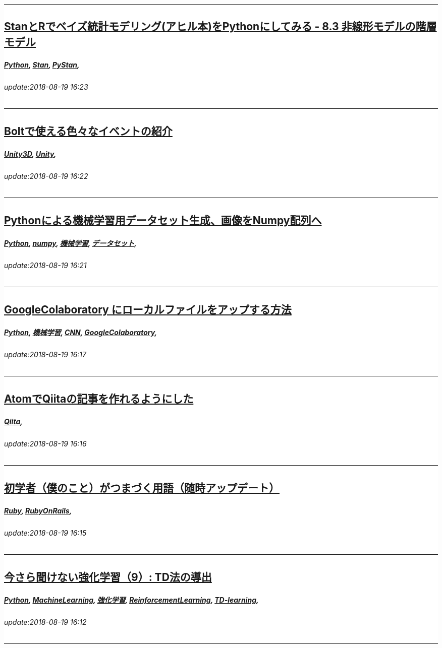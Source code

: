 
---
## [StanとRでベイズ統計モデリング(アヒル本)をPythonにしてみる - 8.3 非線形モデルの階層モデル](https://qiita.com/shngt/items/6dfbd5e790ca0edcdf43)
##### [Python](https://qiita.com/tags/Python), [Stan](https://qiita.com/tags/Stan), [PyStan](https://qiita.com/tags/PyStan), 
###### update:2018-08-19 16:23
---
## [Boltで使える色々なイベントの紹介](https://qiita.com/Sase/items/80515429b8cac69ccc2e)
##### [Unity3D](https://qiita.com/tags/Unity3D), [Unity](https://qiita.com/tags/Unity), 
###### update:2018-08-19 16:22
---
## [Pythonによる機械学習用データセット生成、画像をNumpy配列へ](https://qiita.com/Tatsuro64/items/821e9c0b3539baf0fd45)
##### [Python](https://qiita.com/tags/Python), [numpy](https://qiita.com/tags/numpy), [機械学習](https://qiita.com/tags/機械学習), [データセット](https://qiita.com/tags/データセット), 
###### update:2018-08-19 16:21
---
## [GoogleColaboratory にローカルファイルをアップする方法](https://qiita.com/Dace_K/items/e6b8440a2b1b45a8c756)
##### [Python](https://qiita.com/tags/Python), [機械学習](https://qiita.com/tags/機械学習), [CNN](https://qiita.com/tags/CNN), [GoogleColaboratory](https://qiita.com/tags/GoogleColaboratory), 
###### update:2018-08-19 16:17
---
## [AtomでQiitaの記事を作れるようにした](https://qiita.com/ogatea65/items/b28482aa07c5c793b6d8)
##### [Qiita](https://qiita.com/tags/Qiita), 
###### update:2018-08-19 16:16
---
## [初学者（僕のこと）がつまづく用語（随時アップデート）](https://qiita.com/masanori3/items/56e22beb2728ebb44eff)
##### [Ruby](https://qiita.com/tags/Ruby), [RubyOnRails](https://qiita.com/tags/RubyOnRails), 
###### update:2018-08-19 16:15
---
## [今さら聞けない強化学習（9）: TD法の導出](https://qiita.com/triwave33/items/277210c7be4e47c28565)
##### [Python](https://qiita.com/tags/Python), [MachineLearning](https://qiita.com/tags/MachineLearning), [強化学習](https://qiita.com/tags/強化学習), [ReinforcementLearning](https://qiita.com/tags/ReinforcementLearning), [TD-learning](https://qiita.com/tags/TD-learning), 
###### update:2018-08-19 16:12
---